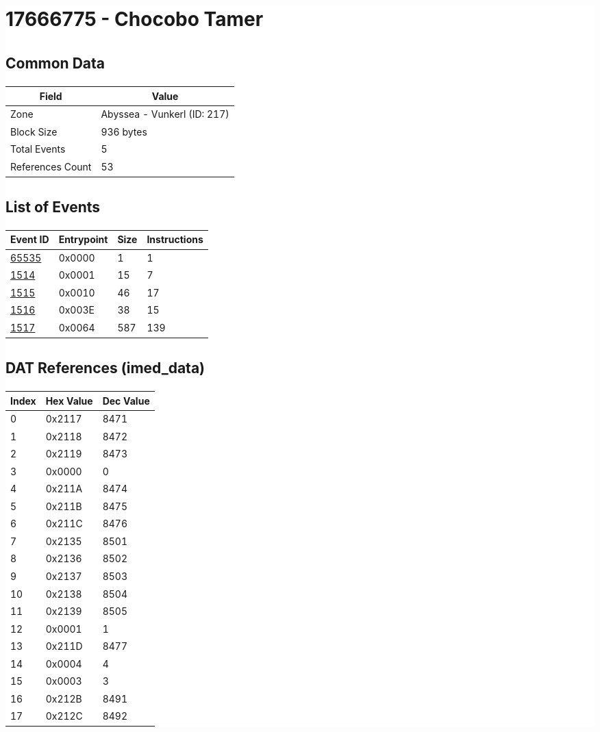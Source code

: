 # 17666775 - Chocobo Tamer

## Common Data

| Field            | Value                       |
|------------------|-----------------------------|
| Zone             | Abyssea - Vunkerl (ID: 217) |
| Block Size       | 936 bytes                   |
| Total Events     | 5                           |
| References Count | 53                          |

## List of Events

| Event ID              | Entrypoint   |   Size |   Instructions |
|-----------------------|--------------|--------|----------------|
| [65535](#event-65535) | 0x0000       |      1 |              1 |
| [1514](#event-1514)   | 0x0001       |     15 |              7 |
| [1515](#event-1515)   | 0x0010       |     46 |             17 |
| [1516](#event-1516)   | 0x003E       |     38 |             15 |
| [1517](#event-1517)   | 0x0064       |    587 |            139 |

## DAT References (imed_data)

|   Index | Hex Value   |   Dec Value |
|---------|-------------|-------------|
|       0 | 0x2117      |        8471 |
|       1 | 0x2118      |        8472 |
|       2 | 0x2119      |        8473 |
|       3 | 0x0000      |           0 |
|       4 | 0x211A      |        8474 |
|       5 | 0x211B      |        8475 |
|       6 | 0x211C      |        8476 |
|       7 | 0x2135      |        8501 |
|       8 | 0x2136      |        8502 |
|       9 | 0x2137      |        8503 |
|      10 | 0x2138      |        8504 |
|      11 | 0x2139      |        8505 |
|      12 | 0x0001      |           1 |
|      13 | 0x211D      |        8477 |
|      14 | 0x0004      |           4 |
|      15 | 0x0003      |           3 |
|      16 | 0x212B      |        8491 |
|      17 | 0x212C      |        8492 |